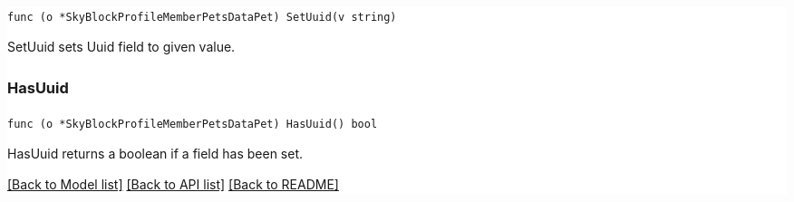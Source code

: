 `func (o *SkyBlockProfileMemberPetsDataPet) SetUuid(v string)`

SetUuid sets Uuid field to given value.

### HasUuid

`func (o *SkyBlockProfileMemberPetsDataPet) HasUuid() bool`

HasUuid returns a boolean if a field has been set.


[[Back to Model list]](../README.md#documentation-for-models) [[Back to API list]](../README.md#documentation-for-api-endpoints) [[Back to README]](../README.md)


